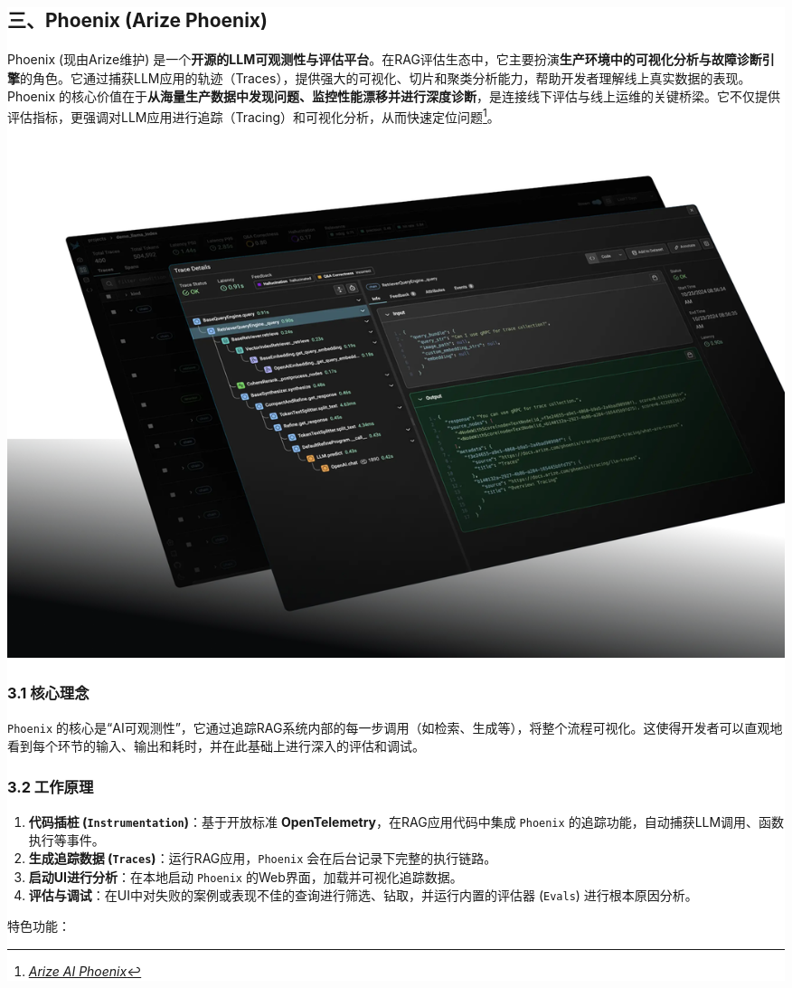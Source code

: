 ## 三、Phoenix (Arize Phoenix)

Phoenix (现由Arize维护) 是一个**开源的LLM可观测性与评估平台**。在RAG评估生态中，它主要扮演**生产环境中的可视化分析与故障诊断引擎**的角色。它通过捕获LLM应用的轨迹（Traces），提供强大的可视化、切片和聚类分析能力，帮助开发者理解线上真实数据的表现。Phoenix 的核心价值在于**从海量生产数据中发现问题、监控性能漂移并进行深度诊断**，是连接线下评估与线上运维的关键桥梁。它不仅提供评估指标，更强调对LLM应用进行追踪（Tracing）和可视化分析，从而快速定位问题[^3]。

![phoenix](/images/6_2_1.webp)

### 3.1 核心理念

`Phoenix` 的核心是“AI可观测性”，它通过追踪RAG系统内部的每一步调用（如检索、生成等），将整个流程可视化。这使得开发者可以直观地看到每个环节的输入、输出和耗时，并在此基础上进行深入的评估和调试。

### 3.2 工作原理

1.  **代码插桩 (`Instrumentation`)**：基于开放标准 **OpenTelemetry**，在RAG应用代码中集成 `Phoenix` 的追踪功能，自动捕获LLM调用、函数执行等事件。
2.  **生成追踪数据 (`Traces`)**：运行RAG应用，`Phoenix` 会在后台记录下完整的执行链路。
3.  **启动UI进行分析**：在本地启动 `Phoenix` 的Web界面，加载并可视化追踪数据。
4.  **评估与调试**：在UI中对失败的案例或表现不佳的查询进行筛选、钻取，并运行内置的评估器 (`Evals`) 进行根本原因分析。

特色功能：


[^1]: [*LlamaIndex Evaluating*](https://docs.llamaindex.ai/en/stable/module_guides/evaluating/)
[^2]: [*Ragas Docs*](https://docs.ragas.io/en/stable/)
[^3]: [*Arize AI Phoenix*](https://arize.com/docs/phoenix)
